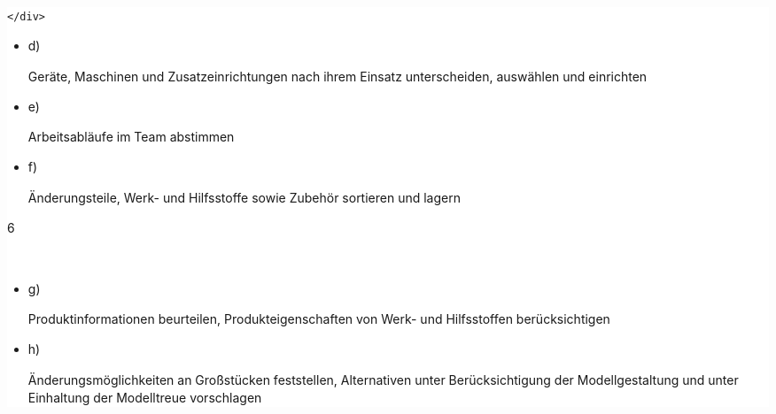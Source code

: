     </div>

  - d)
    
    <div>
    
    Geräte, Maschinen und Zusatzeinrichtungen nach ihrem Einsatz
    unterscheiden, auswählen und einrichten
    
    </div>

  - e)
    
    <div>
    
    Arbeitsabläufe im Team abstimmen
    
    </div>

  - f)
    
    <div>
    
    Änderungsteile, Werk- und Hilfsstoffe sowie Zubehör sortieren und
    lagern
    
    </div>

</td>

<td style="border-right: 0.5pt solid ; border-bottom: 0.5pt solid ; " align="center">

6

</td>

<td style="border-bottom: 0.5pt solid ; " align="center">

 

</td>

</tr>

<tr>

<td style="border-right: 0.5pt solid ; border-bottom: 0.5pt solid ; ">

  - g)
    
    <div>
    
    Produktinformationen beurteilen, Produkteigenschaften von Werk- und
    Hilfsstoffen berücksichtigen
    
    </div>

  - h)
    
    <div>
    
    Änderungsmöglichkeiten an Großstücken feststellen, Alternativen
    unter Berücksichtigung der Modellgestaltung und unter Einhaltung der
    Modelltreue vorschlagen
    